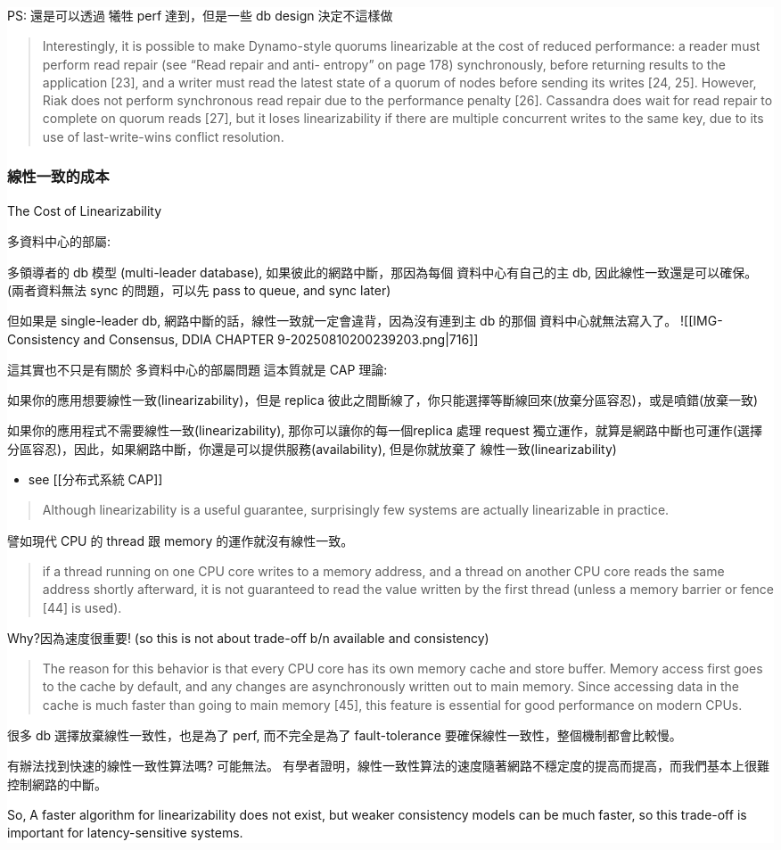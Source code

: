 PS: 還是可以透過 犧牲 perf 達到，但是一些 db design 決定不這樣做
> Interestingly, it is possible to make Dynamo-style quorums linearizable at the cost of reduced performance: a reader must perform read repair (see “Read repair and anti- entropy” on page 178) synchronously, before returning results to the application [23], and a writer must read the latest state of a quorum of nodes before sending its writes [24, 25]. However, Riak does not perform synchronous read repair due to the performance penalty [26]. Cassandra does wait for read repair to complete on quorum reads [27], but it loses linearizability if there are multiple concurrent writes to the same key, due to its use of last-write-wins conflict resolution.


### 線性一致的成本 
The Cost of Linearizability



多資料中心的部屬:

多領導者的 db 模型 (multi-leader database), 如果彼此的網路中斷，那因為每個 資料中心有自己的主 db, 因此線性一致還是可以確保。(兩者資料無法 sync 的問題，可以先 pass to queue, and sync later)

但如果是 single-leader db, 網路中斷的話，線性一致就一定會違背，因為沒有連到主 db 的那個 資料中心就無法寫入了。
![[IMG-Consistency and Consensus, DDIA CHAPTER 9-20250810200239203.png|716]]

這其實也不只是有關於 多資料中心的部屬問題
這本質就是 CAP 理論:

如果你的應用想要線性一致(linearizability)，但是 replica 彼此之間斷線了，你只能選擇等斷線回來(放棄分區容忍)，或是噴錯(放棄一致)

如果你的應用程式不需要線性一致(linearizability), 那你可以讓你的每一個replica 處理 request 獨立運作，就算是網路中斷也可運作(選擇分區容忍)，因此，如果網路中斷，你還是可以提供服務(availability), 但是你就放棄了 線性一致(linearizability)

- see [[分布式系統 CAP]]




> Although linearizability is a useful guarantee, surprisingly few systems are actually linearizable in practice.


譬如現代 CPU 的 thread 跟 memory 的運作就沒有線性一致。
> if a thread running on one CPU core writes to a memory address, and a thread on another CPU core reads the same address shortly afterward, it is not guaranteed to read the value written by the first thread (unless a memory barrier or fence [44] is used).

Why?因為速度很重要! (so this is not about trade-off b/n available and consistency)
> The reason for this behavior is that every CPU core has its own memory cache and store buffer. Memory access first goes to the cache by default, and any changes are asynchronously written out to main memory. Since accessing data in the cache is much faster than going to main memory [45], this feature is essential for good performance on modern CPUs.


很多 db 選擇放棄線性一致性，也是為了 perf, 而不完全是為了 fault-tolerance
要確保線性一致性，整個機制都會比較慢。


有辦法找到快速的線性一致性算法嗎? 可能無法。
有學者證明，線性一致性算法的速度隨著網路不穩定度的提高而提高，而我們基本上很難控制網路的中斷。

So, A faster algorithm for linearizability does not exist, but weaker consistency models can be much faster, so this trade-off is important for latency-sensitive systems.
